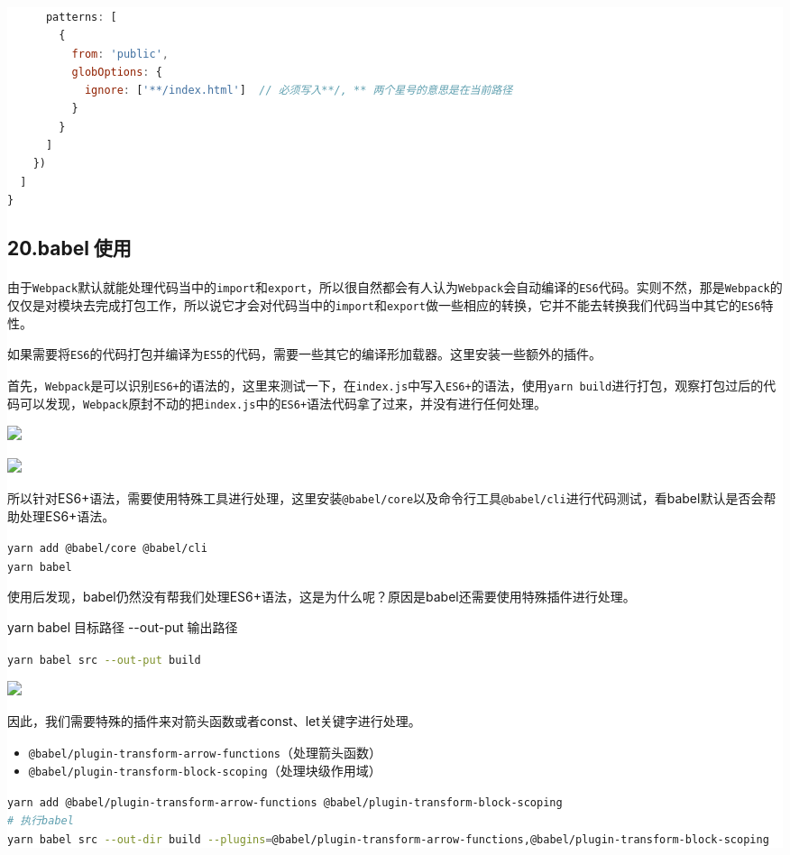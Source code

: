 ```js
      patterns: [
        {
          from: 'public',
          globOptions: {
            ignore: ['**/index.html']  // 必须写入**/, ** 两个星号的意思是在当前路径
          }
        }
      ]
    })
  ]
}

```

## 20.babel 使用

由于`Webpack`默认就能处理代码当中的`import`和`export`，‌‌所以很自然都会有人认为`Webpack`会自动编译的`ES6`代码。实则不然，‌‌那是`Webpack`的仅仅是对模块去完成打包工作，‌‌所以说它才会对代码当中的`import`和`export`做一些相应的转换，‌‌它并不能去转换我们代码当中其它的`ES6`特性。

如果需要将`ES6`的代码打包并编译为`ES5`的代码，需要一些其它的编译形加载器。这里安装一些额外的插件。

首先，`Webpack`是可以识别`ES6+`的语法的，这里来测试一下，在`index.js`中写入`ES6+`的语法，使用`yarn build`进行打包，观察打包过后的代码可以发现，`Webpack`原封不动的把`index.js`中的`ES6+`语法代码拿了过来，并没有进行任何处理。

![](http://5coder.cn/img/1667947261_ee8f7219f4b7bf9dca9e203d4f4027bb.png)

![](http://5coder.cn/img/1667947238_251f12837e5e7523db1342b57f63cb46.png)

所以针对ES6+语法，需要使用特殊工具进行处理，这里安装`@babel/core`以及命令行工具`@babel/cli`进行代码测试，看babel默认是否会帮助处理ES6+语法。

```bash
yarn add @babel/core @babel/cli
yarn babel 
```

使用后发现，babel仍然没有帮我们处理ES6+语法，这是为什么呢？原因是babel还需要使用特殊插件进行处理。

yarn babel 目标路径 --out-put 输出路径

```bash
yarn babel src --out-put build
```

![](http://5coder.cn/img/1667947490_5c2c7717e68d8c26a65293437efc76f5.png)

因此，我们需要特殊的插件来对箭头函数或者const、let关键字进行处理。

- `@babel/plugin-transform-arrow-functions`（处理箭头函数）
- `@babel/plugin-transform-block-scoping`（处理块级作用域）

```bash
yarn add @babel/plugin-transform-arrow-functions @babel/plugin-transform-block-scoping
# 执行babel
yarn babel src --out-dir build --plugins=@babel/plugin-transform-arrow-functions,@babel/plugin-transform-block-scoping
```


[hash:<length>]: hash截取，作为文件名
[path]: 文件路径